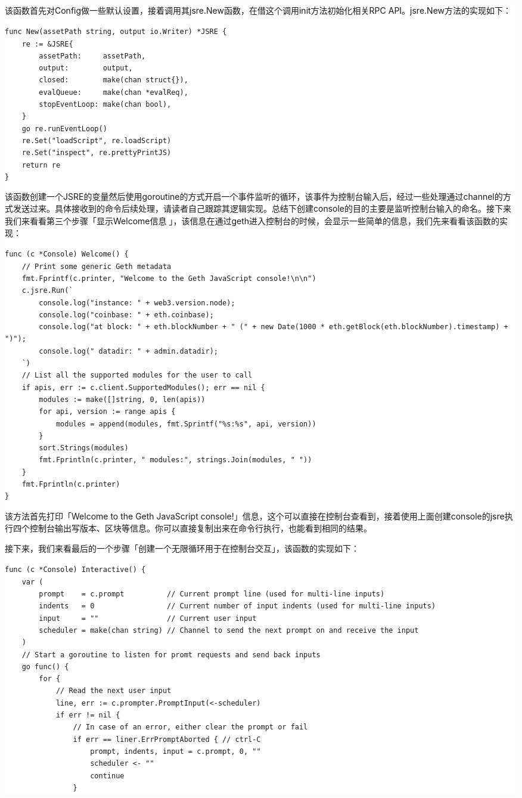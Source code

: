 该函数首先对Config做一些默认设置，接着调用其jsre.New函数，在借这个调用init方法初始化相关RPC API。jsre.New方法的实现如下：

	func New(assetPath string, output io.Writer) *JSRE {
		re := &JSRE{
			assetPath:     assetPath,
			output:        output,
			closed:        make(chan struct{}),
			evalQueue:     make(chan *evalReq),
			stopEventLoop: make(chan bool),
		}
		go re.runEventLoop()
		re.Set("loadScript", re.loadScript)
		re.Set("inspect", re.prettyPrintJS)
		return re
	}

该函数创建一个JSRE的变量然后使用goroutine的方式开启一个事件监听的循环，该事件为控制台输入后，经过一些处理通过channel的方式发送过来。具体接收到的命令后续处理，请读者自己跟踪其逻辑实现。总结下创建console的目的主要是监听控制台输入的命名。接下来我们来看看第三个步骤「显示Welcome信息 」，该信息在通过geth进入控制台的时候，会显示一些简单的信息，我们先来看看该函数的实现：

	func (c *Console) Welcome() {
		// Print some generic Geth metadata
		fmt.Fprintf(c.printer, "Welcome to the Geth JavaScript console!\n\n")
		c.jsre.Run(`
			console.log("instance: " + web3.version.node);
			console.log("coinbase: " + eth.coinbase);
			console.log("at block: " + eth.blockNumber + " (" + new Date(1000 * eth.getBlock(eth.blockNumber).timestamp) + ")");
			console.log(" datadir: " + admin.datadir);
		`)
		// List all the supported modules for the user to call
		if apis, err := c.client.SupportedModules(); err == nil {
			modules := make([]string, 0, len(apis))
			for api, version := range apis {
				modules = append(modules, fmt.Sprintf("%s:%s", api, version))
			}
			sort.Strings(modules)
			fmt.Fprintln(c.printer, " modules:", strings.Join(modules, " "))
		}
		fmt.Fprintln(c.printer)
	}

该方法首先打印「Welcome to the Geth JavaScript console!」信息，这个可以直接在控制台查看到，接着使用上面创建console的jsre执行四个控制台输出写版本、区块等信息。你可以直接复制出来在命令行执行，也能看到相同的结果。

接下来，我们来看最后的一个步骤「创建一个无限循环用于在控制台交互」，该函数的实现如下：

	func (c *Console) Interactive() {
		var (
			prompt    = c.prompt          // Current prompt line (used for multi-line inputs)
			indents   = 0                 // Current number of input indents (used for multi-line inputs)
			input     = ""                // Current user input
			scheduler = make(chan string) // Channel to send the next prompt on and receive the input
		)
		// Start a goroutine to listen for promt requests and send back inputs
		go func() {
			for {
				// Read the next user input
				line, err := c.prompter.PromptInput(<-scheduler)
				if err != nil {
					// In case of an error, either clear the prompt or fail
					if err == liner.ErrPromptAborted { // ctrl-C
						prompt, indents, input = c.prompt, 0, ""
						scheduler <- ""
						continue
					}